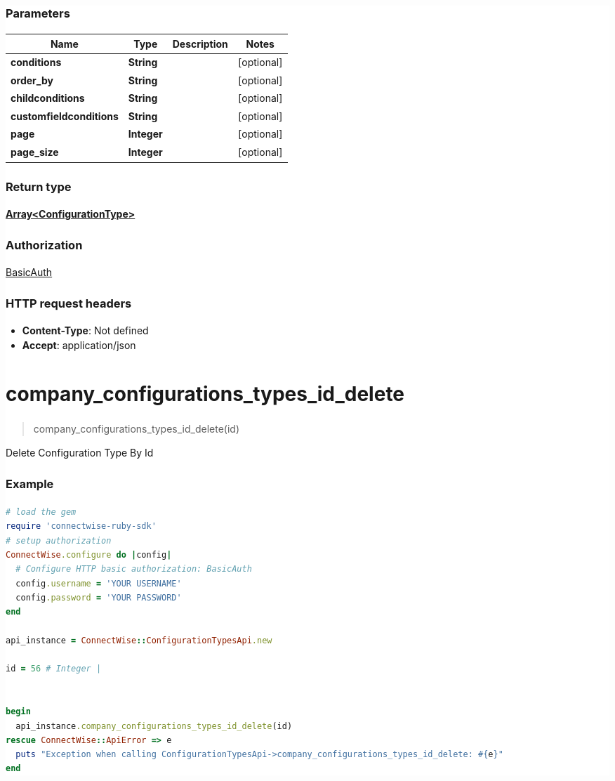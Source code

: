 ### Parameters

Name | Type | Description  | Notes
------------- | ------------- | ------------- | -------------
 **conditions** | **String**|  | [optional] 
 **order_by** | **String**|  | [optional] 
 **childconditions** | **String**|  | [optional] 
 **customfieldconditions** | **String**|  | [optional] 
 **page** | **Integer**|  | [optional] 
 **page_size** | **Integer**|  | [optional] 

### Return type

[**Array&lt;ConfigurationType&gt;**](ConfigurationType.md)

### Authorization

[BasicAuth](../README.md#BasicAuth)

### HTTP request headers

 - **Content-Type**: Not defined
 - **Accept**: application/json



# **company_configurations_types_id_delete**
> company_configurations_types_id_delete(id)



Delete Configuration Type By Id

### Example
```ruby
# load the gem
require 'connectwise-ruby-sdk'
# setup authorization
ConnectWise.configure do |config|
  # Configure HTTP basic authorization: BasicAuth
  config.username = 'YOUR USERNAME'
  config.password = 'YOUR PASSWORD'
end

api_instance = ConnectWise::ConfigurationTypesApi.new

id = 56 # Integer | 


begin
  api_instance.company_configurations_types_id_delete(id)
rescue ConnectWise::ApiError => e
  puts "Exception when calling ConfigurationTypesApi->company_configurations_types_id_delete: #{e}"
end
```
